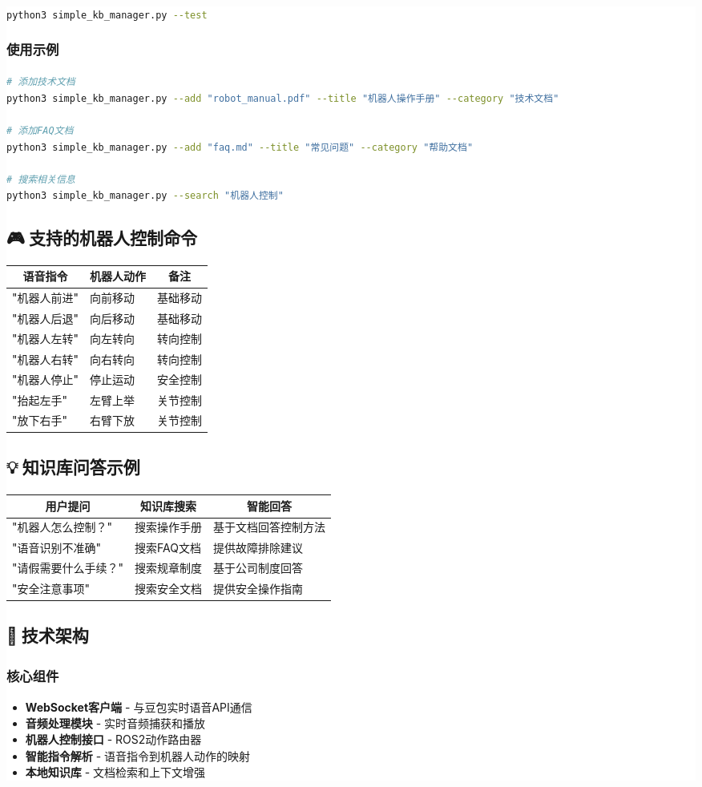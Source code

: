 ```bash
python3 simple_kb_manager.py --test
```

### 使用示例
```bash
# 添加技术文档
python3 simple_kb_manager.py --add "robot_manual.pdf" --title "机器人操作手册" --category "技术文档"

# 添加FAQ文档
python3 simple_kb_manager.py --add "faq.md" --title "常见问题" --category "帮助文档"

# 搜索相关信息
python3 simple_kb_manager.py --search "机器人控制"
```

## 🎮 支持的机器人控制命令

| 语音指令 | 机器人动作 | 备注 |
|---------|-----------|------|
| "机器人前进" | 向前移动 | 基础移动 |
| "机器人后退" | 向后移动 | 基础移动 |
| "机器人左转" | 向左转向 | 转向控制 |
| "机器人右转" | 向右转向 | 转向控制 |
| "机器人停止" | 停止运动 | 安全控制 |
| "抬起左手" | 左臂上举 | 关节控制 |
| "放下右手" | 右臂下放 | 关节控制 |

## 💡 知识库问答示例

| 用户提问 | 知识库搜索 | 智能回答 |
|---------|-----------|---------|
| "机器人怎么控制？" | 搜索操作手册 | 基于文档回答控制方法 |
| "语音识别不准确" | 搜索FAQ文档 | 提供故障排除建议 |
| "请假需要什么手续？" | 搜索规章制度 | 基于公司制度回答 |
| "安全注意事项" | 搜索安全文档 | 提供安全操作指南 |

## 🔧 技术架构

### 核心组件
- **WebSocket客户端** - 与豆包实时语音API通信
- **音频处理模块** - 实时音频捕获和播放
- **机器人控制接口** - ROS2动作路由器
- **智能指令解析** - 语音指令到机器人动作的映射
- **本地知识库** - 文档检索和上下文增强
